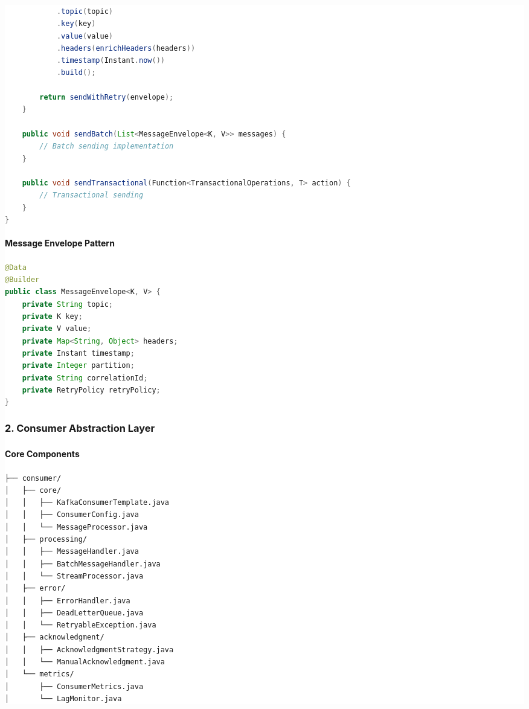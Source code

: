 ```java
            .topic(topic)
            .key(key)
            .value(value)
            .headers(enrichHeaders(headers))
            .timestamp(Instant.now())
            .build();
            
        return sendWithRetry(envelope);
    }
    
    public void sendBatch(List<MessageEnvelope<K, V>> messages) {
        // Batch sending implementation
    }
    
    public void sendTransactional(Function<TransactionalOperations, T> action) {
        // Transactional sending
    }
}
```

#### Message Envelope Pattern

```java
@Data
@Builder
public class MessageEnvelope<K, V> {
    private String topic;
    private K key;
    private V value;
    private Map<String, Object> headers;
    private Instant timestamp;
    private Integer partition;
    private String correlationId;
    private RetryPolicy retryPolicy;
}
```

### 2. Consumer Abstraction Layer

#### Core Components

```
├── consumer/
│   ├── core/
│   │   ├── KafkaConsumerTemplate.java
│   │   ├── ConsumerConfig.java
│   │   └── MessageProcessor.java
│   ├── processing/
│   │   ├── MessageHandler.java
│   │   ├── BatchMessageHandler.java
│   │   └── StreamProcessor.java
│   ├── error/
│   │   ├── ErrorHandler.java
│   │   ├── DeadLetterQueue.java
│   │   └── RetryableException.java
│   ├── acknowledgment/
│   │   ├── AcknowledgmentStrategy.java
│   │   └── ManualAcknowledgment.java
│   └── metrics/
│       ├── ConsumerMetrics.java
│       └── LagMonitor.java
```
